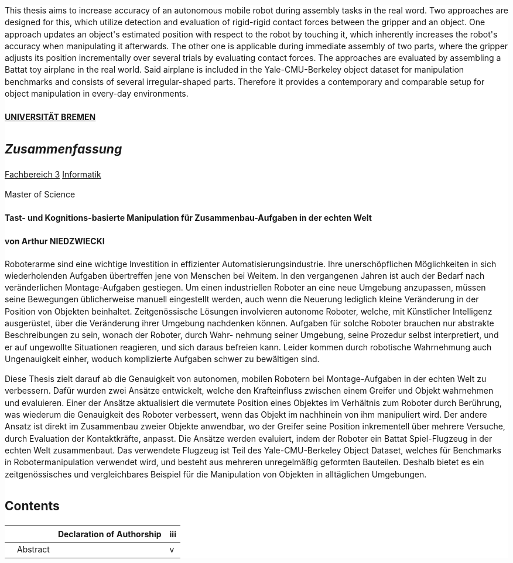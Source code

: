 This thesis aims to increase accuracy of an autonomous mobile robot during assembly tasks in the real word. Two approaches are designed for this, which utilize detection and evaluation of rigid-rigid contact forces between the gripper and an object. One approach updates an object's estimated position with respect to the robot by touching it, which inherently increases the robot's accuracy when manipulating it afterwards. The other one is applicable during immediate assembly of two parts, where the gripper adjusts its position incrementally over several trials by evaluating contact forces. The approaches are evaluated by assembling a Battat toy airplane in the real world. Said airplane is included in the Yale-CMU-Berkeley object dataset for manipulation benchmarks and consists of several irregular-shaped parts. Therefore it provides a contemporary and comparable setup for object manipulation in every-day environments.

#### [UNIVERSITÄT BREMEN](HTTP://WWW.UNI-BREMEN.DE)

## <span id="page-6-0"></span>*Zusammenfassung*

[Fachbereich 3](http://fb3.uni-bremen.de) [Informatik](http://www.informatik.uni-bremen.de)

Master of Science

#### **Tast- und Kognitions-basierte Manipulation für Zusammenbau-Aufgaben in der echten Welt**

#### von Arthur NIEDZWIECKI

Roboterarme sind eine wichtige Investition in effizienter Automatisierungsindustrie. Ihre unerschöpflichen Möglichkeiten in sich wiederholenden Aufgaben übertreffen jene von Menschen bei Weitem. In den vergangenen Jahren ist auch der Bedarf nach veränderlichen Montage-Aufgaben gestiegen. Um einen industriellen Roboter an eine neue Umgebung anzupassen, müssen seine Bewegungen üblicherweise manuell eingestellt werden, auch wenn die Neuerung lediglich kleine Veränderung in der Position von Objekten beinhaltet. Zeitgenössische Lösungen involvieren autonome Roboter, welche, mit Künstlicher Intelligenz ausgerüstet, über die Veränderung ihrer Umgebung nachdenken können. Aufgaben für solche Roboter brauchen nur abstrakte Beschreibungen zu sein, wonach der Roboter, durch Wahr- nehmung seiner Umgebung, seine Prozedur selbst interpretiert, und er auf ungewollte Situationen reagieren, und sich daraus befreien kann. Leider kommen durch robotische Wahrnehmung auch Ungenauigkeit einher, woduch komplizierte Aufgaben schwer zu bewältigen sind.

Diese Thesis zielt darauf ab die Genauigkeit von autonomen, mobilen Robotern bei Montage-Aufgaben in der echten Welt zu verbessern. Dafür wurden zwei Ansätze entwickelt, welche den Krafteinfluss zwischen einem Greifer und Objekt wahrnehmen und evaluieren. Einer der Ansätze aktualisiert die vermutete Position eines Objektes im Verhältnis zum Roboter durch Berührung, was wiederum die Genauigkeit des Roboter verbessert, wenn das Objekt im nachhinein von ihm manipuliert wird. Der andere Ansatz ist direkt im Zusammenbau zweier Objekte anwendbar, wo der Greifer seine Position inkrementell über mehrere Versuche, durch Evaluation der Kontaktkräfte, anpasst. Die Ansätze werden evaluiert, indem der Roboter ein Battat Spiel-Flugzeug in der echten Welt zusammenbaut. Das verwendete Flugzeug ist Teil des Yale-CMU-Berkeley Object Dataset, welches für Benchmarks in Robotermanipulation verwendet wird, und besteht aus mehreren unregelmäßig geformten Bauteilen. Deshalb bietet es ein zeitgenössisches und vergleichbares Beispiel für die Manipulation von Objekten in alltäglichen Umgebungen.

## **Contents**

|   |                                                      | Declaration of Authorship                                                                                                                                                                                                                                                                                                                                                                                                                                                                                                                                                                            | iii                                                                                                      |
|---|------------------------------------------------------|------------------------------------------------------------------------------------------------------------------------------------------------------------------------------------------------------------------------------------------------------------------------------------------------------------------------------------------------------------------------------------------------------------------------------------------------------------------------------------------------------------------------------------------------------------------------------------------------------|----------------------------------------------------------------------------------------------------------|
|   | Abstract                                             |                                                                                                                                                                                                                                                                                                                                                                                                                                                                                                                                                                                                      | v                                                                                                        |